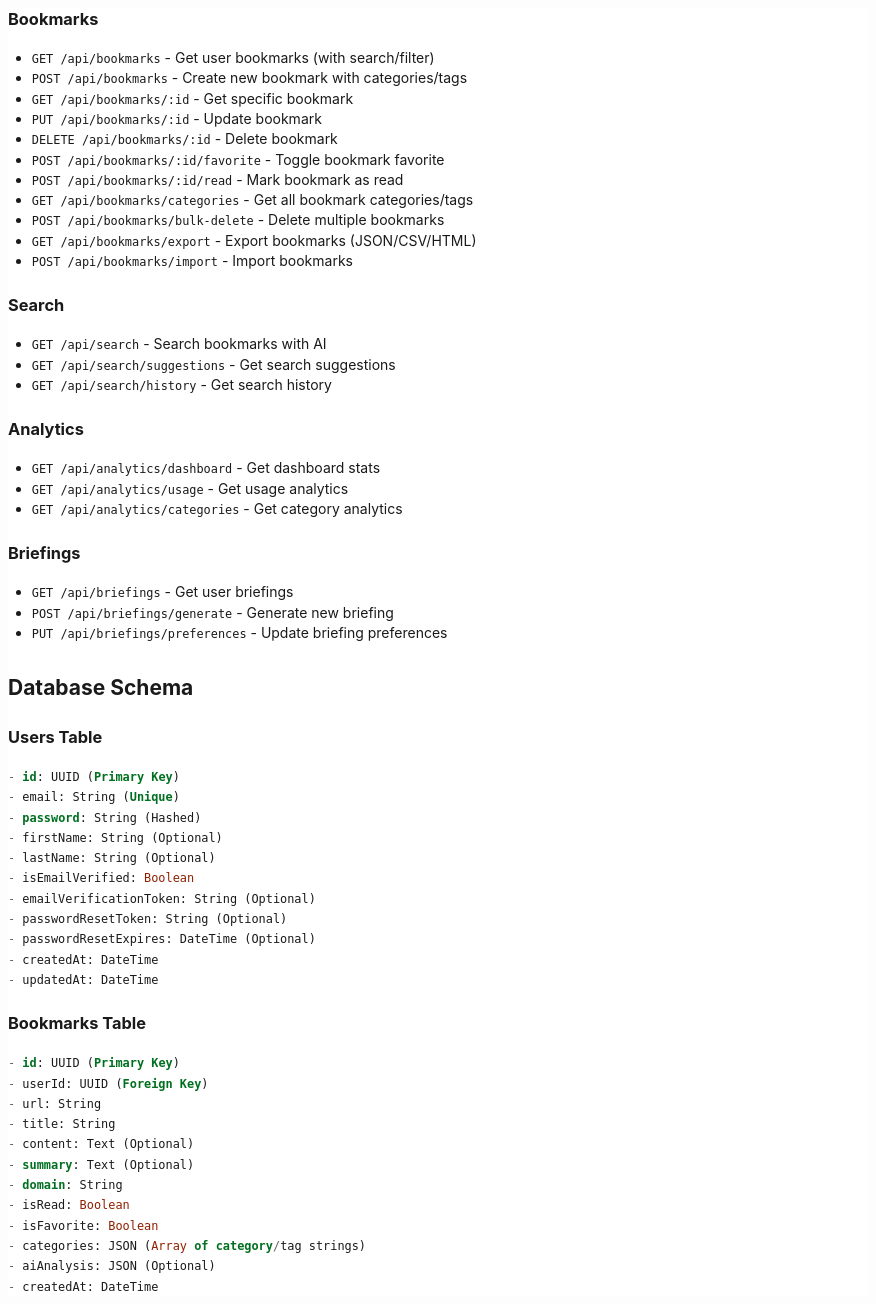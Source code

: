 ### Bookmarks

- `GET /api/bookmarks` - Get user bookmarks (with search/filter)
- `POST /api/bookmarks` - Create new bookmark with categories/tags
- `GET /api/bookmarks/:id` - Get specific bookmark
- `PUT /api/bookmarks/:id` - Update bookmark
- `DELETE /api/bookmarks/:id` - Delete bookmark
- `POST /api/bookmarks/:id/favorite` - Toggle bookmark favorite
- `POST /api/bookmarks/:id/read` - Mark bookmark as read
- `GET /api/bookmarks/categories` - Get all bookmark categories/tags
- `POST /api/bookmarks/bulk-delete` - Delete multiple bookmarks
- `GET /api/bookmarks/export` - Export bookmarks (JSON/CSV/HTML)
- `POST /api/bookmarks/import` - Import bookmarks

### Search

- `GET /api/search` - Search bookmarks with AI
- `GET /api/search/suggestions` - Get search suggestions
- `GET /api/search/history` - Get search history

### Analytics

- `GET /api/analytics/dashboard` - Get dashboard stats
- `GET /api/analytics/usage` - Get usage analytics
- `GET /api/analytics/categories` - Get category analytics

### Briefings

- `GET /api/briefings` - Get user briefings
- `POST /api/briefings/generate` - Generate new briefing
- `PUT /api/briefings/preferences` - Update briefing preferences

## Database Schema

### Users Table
```sql
- id: UUID (Primary Key)
- email: String (Unique)
- password: String (Hashed)
- firstName: String (Optional)
- lastName: String (Optional)
- isEmailVerified: Boolean
- emailVerificationToken: String (Optional)
- passwordResetToken: String (Optional)
- passwordResetExpires: DateTime (Optional)
- createdAt: DateTime
- updatedAt: DateTime
```

### Bookmarks Table
```sql
- id: UUID (Primary Key)
- userId: UUID (Foreign Key)
- url: String
- title: String
- content: Text (Optional)
- summary: Text (Optional)
- domain: String
- isRead: Boolean
- isFavorite: Boolean
- categories: JSON (Array of category/tag strings)
- aiAnalysis: JSON (Optional)
- createdAt: DateTime
```